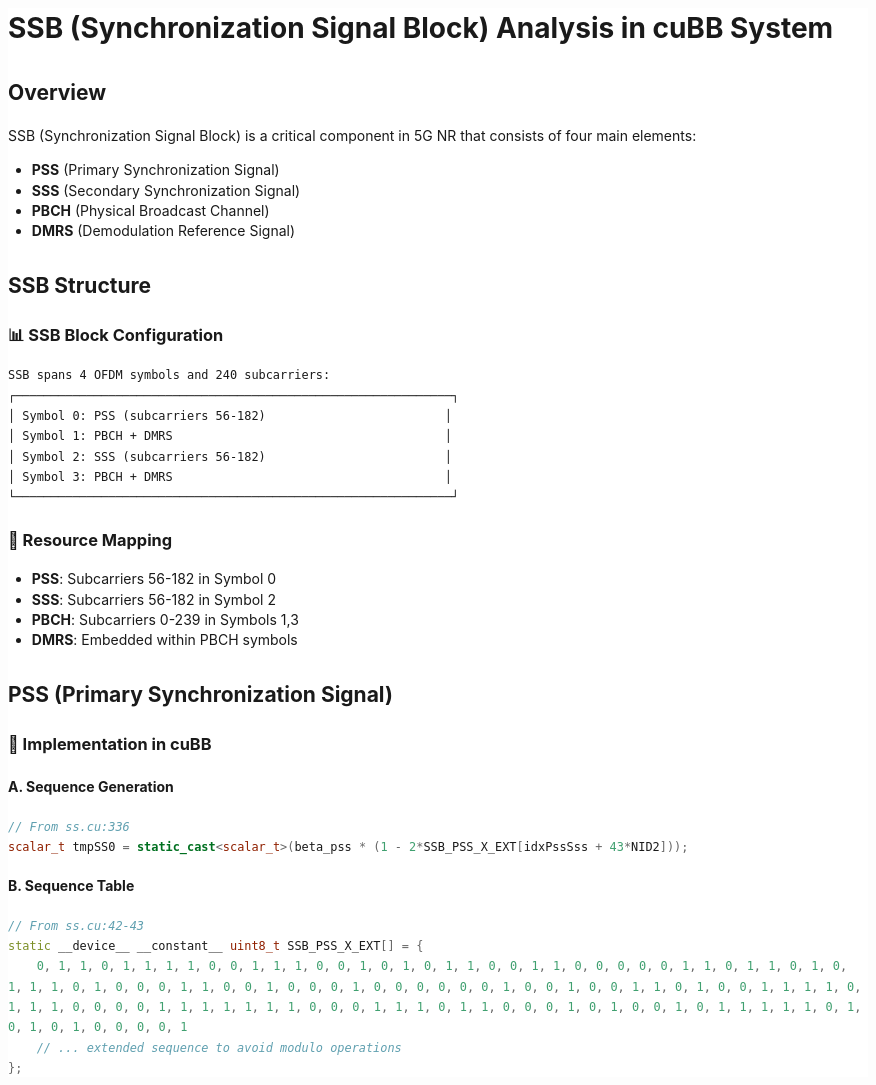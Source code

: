 # SSB (Synchronization Signal Block) Analysis in cuBB System

## Overview

SSB (Synchronization Signal Block) is a critical component in 5G NR that consists of four main elements:
- **PSS** (Primary Synchronization Signal)
- **SSS** (Secondary Synchronization Signal) 
- **PBCH** (Physical Broadcast Channel)
- **DMRS** (Demodulation Reference Signal)

## SSB Structure

### **📊 SSB Block Configuration**
```
SSB spans 4 OFDM symbols and 240 subcarriers:
┌─────────────────────────────────────────────────────────────┐
│ Symbol 0: PSS (subcarriers 56-182)                         │
│ Symbol 1: PBCH + DMRS                                      │
│ Symbol 2: SSS (subcarriers 56-182)                         │
│ Symbol 3: PBCH + DMRS                                      │
└─────────────────────────────────────────────────────────────┘
```

### **🔧 Resource Mapping**
- **PSS**: Subcarriers 56-182 in Symbol 0
- **SSS**: Subcarriers 56-182 in Symbol 2  
- **PBCH**: Subcarriers 0-239 in Symbols 1,3
- **DMRS**: Embedded within PBCH symbols

## PSS (Primary Synchronization Signal)

### **🔧 Implementation in cuBB**

#### **A. Sequence Generation**
```cpp
// From ss.cu:336
scalar_t tmpSS0 = static_cast<scalar_t>(beta_pss * (1 - 2*SSB_PSS_X_EXT[idxPssSss + 43*NID2]));
```

#### **B. Sequence Table**
```cpp
// From ss.cu:42-43
static __device__ __constant__ uint8_t SSB_PSS_X_EXT[] = {
    0, 1, 1, 0, 1, 1, 1, 1, 0, 0, 1, 1, 1, 0, 0, 1, 0, 1, 0, 1, 1, 0, 0, 1, 1, 0, 0, 0, 0, 0, 1, 1, 0, 1, 1, 0, 1, 0, 1, 1, 1, 0, 1, 0, 0, 0, 1, 1, 0, 0, 1, 0, 0, 0, 1, 0, 0, 0, 0, 0, 0, 1, 0, 0, 1, 0, 0, 1, 1, 0, 1, 0, 0, 1, 1, 1, 1, 0, 1, 1, 1, 0, 0, 0, 0, 1, 1, 1, 1, 1, 1, 1, 0, 0, 0, 1, 1, 1, 0, 1, 1, 0, 0, 0, 1, 0, 1, 0, 0, 1, 0, 1, 1, 1, 1, 1, 0, 1, 0, 1, 0, 1, 0, 0, 0, 0, 1
    // ... extended sequence to avoid modulo operations
};
```
